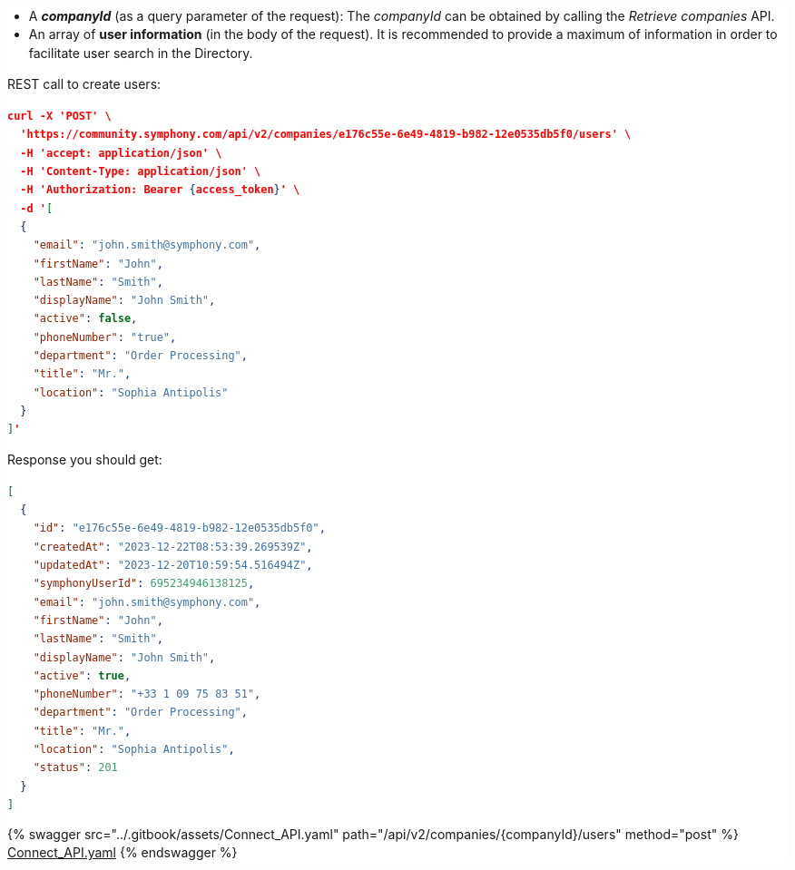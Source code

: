 * A _**companyId**_ (as a query parameter of the request): The _companyId_ can be obtained by calling the _Retrieve companies_ API.
* An array of **user information** (in the body of the request). It is recommended to provide a maximum of information in order to facilitate user search in the Directory.

REST call to create users:

```json
curl -X 'POST' \
  'https://community.symphony.com/api/v2/companies/e176c55e-6e49-4819-b982-12e0535db5f0/users' \
  -H 'accept: application/json' \
  -H 'Content-Type: application/json' \
  -H 'Authorization: Bearer {access_token}' \
  -d '[
  {
    "email": "john.smith@symphony.com",
    "firstName": "John",
    "lastName": "Smith",
    "displayName": "John Smith",
    "active": false,
    "phoneNumber": "true",
    "department": "Order Processing",
    "title": "Mr.",
    "location": "Sophia Antipolis"
  }
]'
```

Response you should get:

```json
[
  {
    "id": "e176c55e-6e49-4819-b982-12e0535db5f0",
    "createdAt": "2023-12-22T08:53:39.269539Z",
    "updatedAt": "2023-12-20T10:59:54.516494Z",
    "symphonyUserId": 695234946138125,
    "email": "john.smith@symphony.com",
    "firstName": "John",
    "lastName": "Smith",
    "displayName": "John Smith",
    "active": true,
    "phoneNumber": "+33 1 09 75 83 51",
    "department": "Order Processing",
    "title": "Mr.",
    "location": "Sophia Antipolis",
    "status": 201
  }
]
```

{% swagger src="../.gitbook/assets/Connect_API.yaml" path="/api/v2/companies/{companyId}/users" method="post" %}
[Connect_API.yaml](../.gitbook/assets/Connect_API.yaml)
{% endswagger %}
